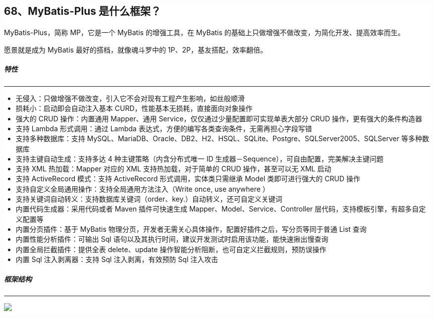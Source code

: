 ## 68、MyBatis-Plus 是什么框架？

MyBatis-Plus，简称 MP，它是一个 MyBatis 的增强工具，在 MyBatis 的基础上只做增强不做改变，为简化开发、提高效率而生。

愿景就是成为 MyBatis 最好的搭档，就像魂斗罗中的 1P、2P，基友搭配，效率翻倍。

##### 特性

---

- 无侵入：只做增强不做改变，引入它不会对现有工程产生影响，如丝般顺滑
- 损耗小：启动即会自动注入基本 CURD，性能基本无损耗，直接面向对象操作
- 强大的 CRUD 操作：内置通用 Mapper、通用 Service，仅仅通过少量配置即可实现单表大部分 CRUD 操作，更有强大的条件构造器
- 支持 Lambda 形式调用：通过 Lambda 表达式，方便的编写各类查询条件，无需再担心字段写错
- 支持多种数据库：支持 MySQL、MariaDB、Oracle、DB2、H2、HSQL、SQLite、Postgre、SQLServer2005、SQLServer 等多种数据库
- 支持主键自动生成：支持多达 4 种主键策略（内含分布式唯一 ID 生成器－Sequence），可自由配置，完美解决主键问题
- 支持 XML 热加载：Mapper 对应的 XML 支持热加载，对于简单的 CRUD 操作，甚至可以无 XML 启动
- 支持 ActiveRecord 模式：支持 ActiveRecord 形式调用，实体类只需继承 Model 类即可进行强大的 CRUD 操作
- 支持自定义全局通用操作：支持全局通用方法注入（Write once, use anywhere ）
- 支持关键词自动转义：支持数据库关键词（order、key.）自动转义，还可自定义关键词
- 内置代码生成器：采用代码或者 Maven 插件可快速生成 Mapper、Model、Service、Controller 层代码，支持模板引擎，有超多自定义配置等
- 内置分页插件：基于 MyBatis 物理分页，开发者无需关心具体操作，配置好插件之后，写分页等同于普通 List 查询
- 内置性能分析插件：可输出 Sql 语句以及其执行时间，建议开发测试时启用该功能，能快速揪出慢查询
- 内置全局拦截插件：提供全表 delete、update 操作智能分析阻断，也可自定义拦截规则，预防误操作
- 内置 Sql 注入剥离器：支持 Sql 注入剥离，有效预防 Sql 注入攻击

##### 框架结构

---

![](/images/MyBatis/68.jpg)
